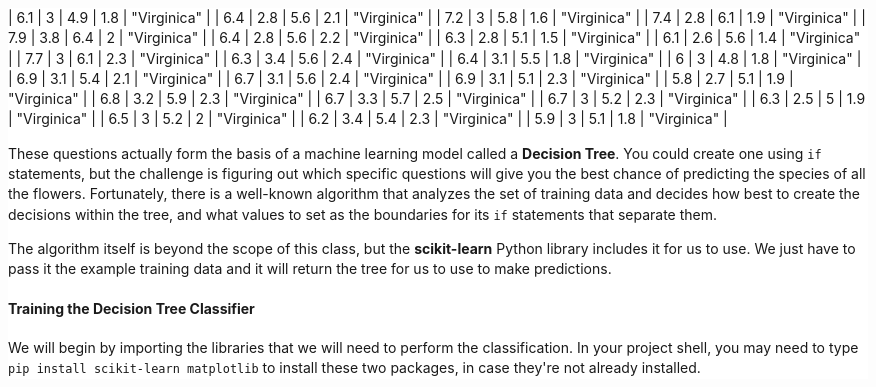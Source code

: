 | 6.1            | 3             | 4.9            | 1.8           | "Virginica"  |
| 6.4            | 2.8           | 5.6            | 2.1           | "Virginica"  |
| 7.2            | 3             | 5.8            | 1.6           | "Virginica"  |
| 7.4            | 2.8           | 6.1            | 1.9           | "Virginica"  |
| 7.9            | 3.8           | 6.4            | 2             | "Virginica"  |
| 6.4            | 2.8           | 5.6            | 2.2           | "Virginica"  |
| 6.3            | 2.8           | 5.1            | 1.5           | "Virginica"  |
| 6.1            | 2.6           | 5.6            | 1.4           | "Virginica"  |
| 7.7            | 3             | 6.1            | 2.3           | "Virginica"  |
| 6.3            | 3.4           | 5.6            | 2.4           | "Virginica"  |
| 6.4            | 3.1           | 5.5            | 1.8           | "Virginica"  |
| 6              | 3             | 4.8            | 1.8           | "Virginica"  |
| 6.9            | 3.1           | 5.4            | 2.1           | "Virginica"  |
| 6.7            | 3.1           | 5.6            | 2.4           | "Virginica"  |
| 6.9            | 3.1           | 5.1            | 2.3           | "Virginica"  |
| 5.8            | 2.7           | 5.1            | 1.9           | "Virginica"  |
| 6.8            | 3.2           | 5.9            | 2.3           | "Virginica"  |
| 6.7            | 3.3           | 5.7            | 2.5           | "Virginica"  |
| 6.7            | 3             | 5.2            | 2.3           | "Virginica"  |
| 6.3            | 2.5           | 5              | 1.9           | "Virginica"  |
| 6.5            | 3             | 5.2            | 2             | "Virginica"  |
| 6.2            | 3.4           | 5.4            | 2.3           | "Virginica"  |
| 5.9            | 3             | 5.1            | 1.8           | "Virginica"  |

These questions actually form the basis of a machine learning model called a **Decision Tree**.  You could create one using `if` statements, but the challenge is figuring out which specific questions will give you the best chance of predicting the species of all the flowers.  Fortunately, there is a well-known algorithm that analyzes the set of training data and decides how best to create the decisions within the tree, and what values to set as the boundaries for its `if` statements that separate them.  

The algorithm itself is beyond the scope of this class, but the **scikit-learn** Python library includes it for us to use.  We just have to pass it the example training data and it will return the tree for us to use to make predictions.

#### Training the Decision Tree Classifier
We will begin by importing the libraries that we will need to perform the classification.  In your project shell, you may need to type `pip install scikit-learn matplotlib` to install these two packages, in case they're not already installed.

